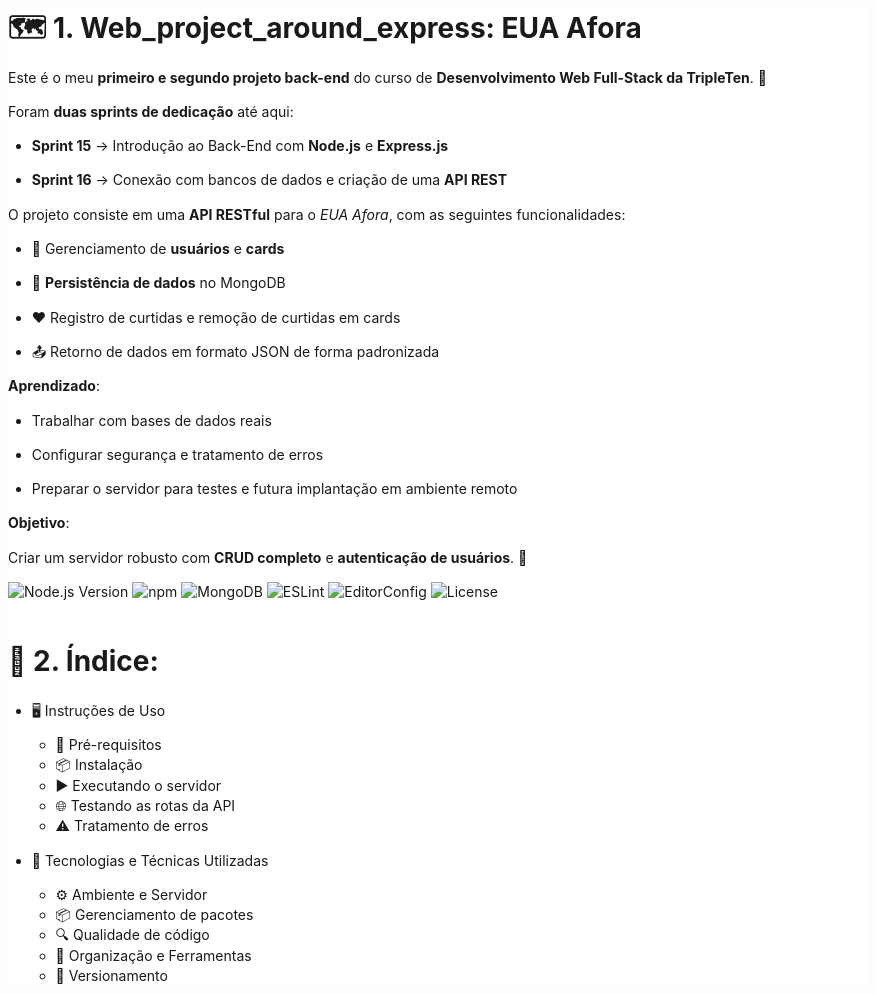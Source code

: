<a id="top"></a>
# 🗺️ 1. Web_project_around_express: EUA Afora

Este é o meu **primeiro e segundo projeto back-end** do curso de **Desenvolvimento Web Full-Stack da TripleTen**. 🚀

Foram **duas sprints de dedicação** até aqui:

- **Sprint 15** → Introdução ao Back-End com **Node.js** e **Express.js**

- **Sprint 16** → Conexão com bancos de dados e criação de uma **API REST**

O projeto consiste em uma **API RESTful** para o *EUA Afora*, com as seguintes funcionalidades:

- 👤 Gerenciamento de **usuários** e **cards**

- 💾 **Persistência de dados** no MongoDB

- ❤️ Registro de curtidas e remoção de curtidas em cards

- 📤 Retorno de dados em formato JSON de forma padronizada

**Aprendizado**:

- Trabalhar com bases de dados reais

- Configurar segurança e tratamento de erros

- Preparar o servidor para testes e futura implantação em ambiente remoto

**Objetivo**:

Criar um servidor robusto com **CRUD completo** e **autenticação de usuários**. 🔐

![Node.js Version](https://img.shields.io/badge/node-v22.15.0-green)
![npm](https://img.shields.io/badge/npm-v10.9.2-red)
![MongoDB](https://img.shields.io/badge/mongodb-v8.0.13-brightgreen)
![ESLint](https://img.shields.io/badge/eslint-airbnb%20base-blue)
![EditorConfig](https://img.shields.io/badge/config-EditorConfig-yellow)
![License](https://img.shields.io/badge/license-ISC-blue)

# 📑 2. Índice:

- 🖥️ Instruções de Uso
  - 🔧 Pré-requisitos
  - 📦 Instalação
  - ▶️ Executando o servidor
  - 🌐 Testando as rotas da API
  - ⚠️ Tratamento de erros

- 🧰 Tecnologias e Técnicas Utilizadas
  - ⚙️ Ambiente e Servidor
  - 📦 Gerenciamento de pacotes
  - 🔍 Qualidade de código
  - 📂 Organização e Ferramentas
  - 📝 Versionamento
